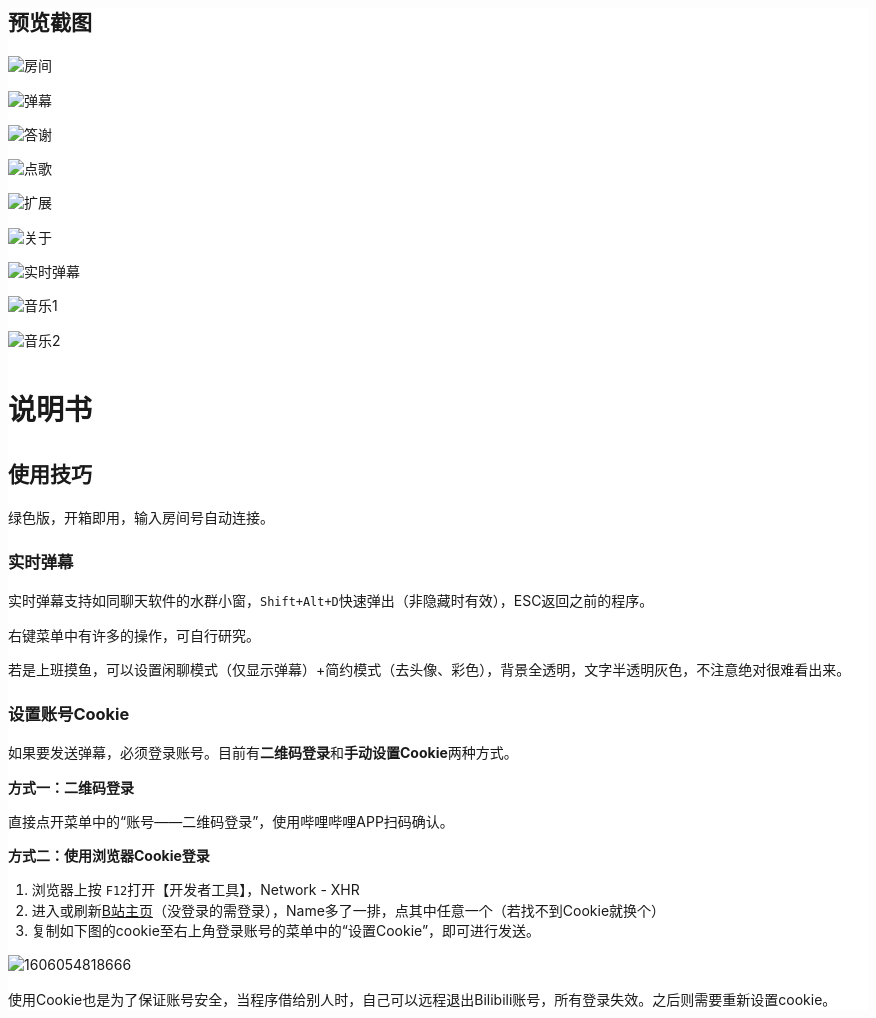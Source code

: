 ## 预览截图

![房间](pictures/screenshot1.png)

![弹幕](pictures/screenshot2.png)

![答谢](pictures/screenshot3.png)

![点歌](pictures/screenshot4.png)

![扩展](pictures/screenshot5.png)

![关于](pictures/screenshot6.png)

![实时弹幕](pictures/danmaku.png)

![音乐1](pictures/music1.png)

![音乐2](pictures/music2.png)

# 说明书

## 使用技巧

绿色版，开箱即用，输入房间号自动连接。

### 实时弹幕

实时弹幕支持如同聊天软件的水群小窗，`Shift+Alt+D`快速弹出（非隐藏时有效），ESC返回之前的程序。

右键菜单中有许多的操作，可自行研究。

若是上班摸鱼，可以设置闲聊模式（仅显示弹幕）+简约模式（去头像、彩色），背景全透明，文字半透明灰色，不注意绝对很难看出来。

### 设置账号Cookie

如果要发送弹幕，必须登录账号。目前有**二维码登录**和**手动设置Cookie**两种方式。

**方式一：二维码登录**

直接点开菜单中的“账号——二维码登录”，使用哔哩哔哩APP扫码确认。

**方式二：使用浏览器Cookie登录**

1. 浏览器上按 `F12`打开【开发者工具】，Network - XHR
2. 进入或刷新[B站主页](https://www.bilibili.com/)（没登录的需登录），Name多了一排，点其中任意一个（若找不到Cookie就换个）
3. 复制如下图的cookie至右上角登录账号的菜单中的“设置Cookie”，即可进行发送。

![1606054818666](pictures/cookie.png)

使用Cookie也是为了保证账号安全，当程序借给别人时，自己可以远程退出Bilibili账号，所有登录失效。之后则需要重新设置cookie。
